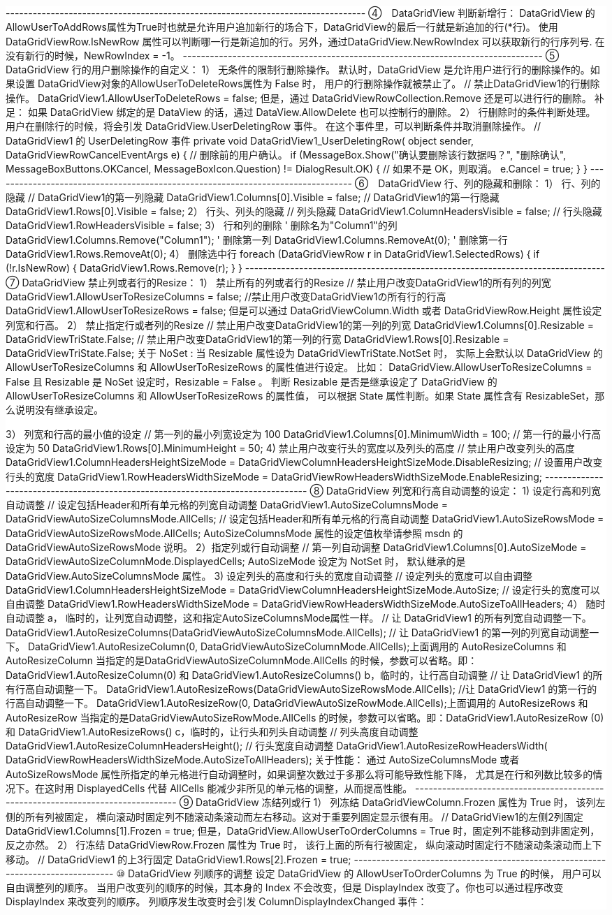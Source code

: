 \-\-\-\-\-\-\-\-\-\-\-\-\-\-\-\-\-\-\-\-\-\-\-\-\-\-\-\-\-\-\-\-\-\-\-\-\-\-\-\-\-\-\-\-\-\-\-\-\-\-\-\-\-\-\-\-\-\-\-\-\-\-\-\-\-\-\-\-\-\-\-\-\-\-\-\-\-\-\-\- ④　DataGridView 判断新增行： DataGridView 的AllowUserToAddRows属性为True时也就是允许用户追加新行的场合下，DataGridView的最后一行就是新追加的行(*行)。 使用 DataGridViewRow.IsNewRow 属性可以判断哪一行是新追加的行。另外，通过DataGridView.NewRowIndex 可以获取新行的行序列号. 在没有新行的时候，NewRowIndex = -1。 -------------------------------------------------------------------------------- ⑤　DataGridView 行的用户删除操作的自定义： 1） 无条件的限制行删除操作。 默认时，DataGridView 是允许用户进行行的删除操作的。如果设置 DataGridView对象的AllowUserToDeleteRows属性为 False 时， 用户的行删除操作就被禁止了。 // 禁止DataGridView1的行删除操作。 DataGridView1.AllowUserToDeleteRows = false; 但是，通过 DataGridViewRowCollection.Remove 还是可以进行行的删除。 补足： 如果 DataGridView 绑定的是 DataView 的话，通过 DataView.AllowDelete 也可以控制行的删除。 2） 行删除时的条件判断处理。 用户在删除行的时候，将会引发 DataGridView.UserDeletingRow 事件。 在这个事件里，可以判断条件并取消删除操作。 // DataGridView1 的 UserDeletingRow 事件 private void DataGridView1_UserDeletingRow( object sender, DataGridViewRowCancelEventArgs e) { // 删除前的用户确认。 if (MessageBox.Show("确认要删除该行数据吗？", "删除确认", MessageBoxButtons.OKCancel, MessageBoxIcon.Question) != DialogResult.OK) { // 如果不是 OK，则取消。 e.Cancel = true; } } -------------------------------------------------------------------------------- ⑥　DataGridView 行、列的隐藏和删除： 1） 行、列的隐藏 // DataGridView1的第一列隐藏 DataGridView1.Columns\[0\].Visible = false; // DataGridView1的第一行隐藏 DataGridView1.Rows\[0\].Visible = false; 2） 行头、列头的隐藏 // 列头隐藏 DataGridView1.ColumnHeadersVisible = false; // 行头隐藏 DataGridView1.RowHeadersVisible = false; 3） 行和列的删除 ' 删除名为"Column1"的列 DataGridView1.Columns.Remove("Column1"); ' 删除第一列 DataGridView1.Columns.RemoveAt(0); ' 删除第一行 DataGridView1.Rows.RemoveAt(0); 4） 删除选中行 foreach (DataGridViewRow r in DataGridView1.SelectedRows) { if (!r.IsNewRow) { DataGridView1.Rows.Remove(r); } } -------------------------------------------------------------------------------- ⑦ DataGridView 禁止列或者行的Resize： 1） 禁止所有的列或者行的Resize // 禁止用户改变DataGridView1的所有列的列宽 DataGridView1.AllowUserToResizeColumns = false; //禁止用户改变DataGridView1の所有行的行高 DataGridView1.AllowUserToResizeRows = false; 但是可以通过 DataGridViewColumn.Width 或者 DataGridViewRow.Height 属性设定列宽和行高。 2） 禁止指定行或者列的Resize // 禁止用户改变DataGridView1的第一列的列宽 DataGridView1.Columns\[0\].Resizable = DataGridViewTriState.False; // 禁止用户改变DataGridView1的第一列的行宽 DataGridView1.Rows\[0\].Resizable = DataGridViewTriState.False; 关于 NoSet : 当 Resizable 属性设为 DataGridViewTriState.NotSet 时， 实际上会默认以 DataGridView 的 AllowUserToResizeColumns 和 AllowUserToResizeRows 的属性值进行设定。 比如： DataGridView.AllowUserToResizeColumns = False 且 Resizable 是 NoSet 设定时，Resizable = False 。 判断 Resizable 是否是继承设定了 DataGridView 的 AllowUserToResizeColumns 和 AllowUserToResizeRows 的属性值， 可以根据 State 属性判断。如果 State 属性含有 ResizableSet，那么说明没有继承设定。  
  
3） 列宽和行高的最小值的设定 // 第一列的最小列宽设定为 100 DataGridView1.Columns\[0\].MinimumWidth = 100; // 第一行的最小行高设定为 50 DataGridView1.Rows\[0\].MinimumHeight = 50; 4) 禁止用户改变行头的宽度以及列头的高度 // 禁止用户改变列头的高度 DataGridView1.ColumnHeadersHeightSizeMode = DataGridViewColumnHeadersHeightSizeMode.DisableResizing; // 设置用户改变行头的宽度 DataGridView1.RowHeadersWidthSizeMode = DataGridViewRowHeadersWidthSizeMode.EnableResizing; -------------------------------------------------------------------------------- ⑧ DataGridView 列宽和行高自动调整的设定： 1) 设定行高和列宽自动调整 // 设定包括Header和所有单元格的列宽自动调整 DataGridView1.AutoSizeColumnsMode = DataGridViewAutoSizeColumnsMode.AllCells; // 设定包括Header和所有单元格的行高自动调整 DataGridView1.AutoSizeRowsMode = DataGridViewAutoSizeRowsMode.AllCells; AutoSizeColumnsMode 属性的设定值枚举请参照 msdn 的 DataGridViewAutoSizeRowsMode 说明。 2）指定列或行自动调整 // 第一列自动调整 DataGridView1.Columns\[0\].AutoSizeMode = DataGridViewAutoSizeColumnMode.DisplayedCells; AutoSizeMode 设定为 NotSet 时， 默认继承的是 DataGridView.AutoSizeColumnsMode 属性。 3) 设定列头的高度和行头的宽度自动调整 // 设定列头的宽度可以自由调整 DataGridView1.ColumnHeadersHeightSizeMode = DataGridViewColumnHeadersHeightSizeMode.AutoSize; // 设定行头的宽度可以自由调整 DataGridView1.RowHeadersWidthSizeMode = DataGridViewRowHeadersWidthSizeMode.AutoSizeToAllHeaders; 4） 随时自动调整 a， 临时的，让列宽自动调整，这和指定AutoSizeColumnsMode属性一样。 // 让 DataGridView1 的所有列宽自动调整一下。 DataGridView1.AutoResizeColumns(DataGridViewAutoSizeColumnsMode.AllCells); // 让 DataGridView1 的第一列的列宽自动调整一下。 DataGridView1.AutoResizeColumn(0, DataGridViewAutoSizeColumnMode.AllCells);上面调用的 AutoResizeColumns 和 AutoResizeColumn 当指定的是DataGridViewAutoSizeColumnMode.AllCells 的时候，参数可以省略。即： DataGridView1.AutoResizeColumn(0) 和 DataGridView1.AutoResizeColumns() b，临时的，让行高自动调整 // 让 DataGridView1 的所有行高自动调整一下。 DataGridView1.AutoResizeRows(DataGridViewAutoSizeRowsMode.AllCells); //让 DataGridView1 的第一行的行高自动调整一下。 DataGridView1.AutoResizeRow(0, DataGridViewAutoSizeRowMode.AllCells);上面调用的 AutoResizeRows 和 AutoResizeRow 当指定的是DataGridViewAutoSizeRowMode.AllCells 的时候，参数可以省略。即：DataGridView1.AutoResizeRow (0) 和 DataGridView1.AutoResizeRows() c，临时的，让行头和列头自动调整 // 列头高度自动调整 DataGridView1.AutoResizeColumnHeadersHeight(); // 行头宽度自动调整 DataGridView1.AutoResizeRowHeadersWidth( DataGridViewRowHeadersWidthSizeMode.AutoSizeToAllHeaders); 关于性能： 通过 AutoSizeColumnsMode 或者 AutoSizeRowsMode 属性所指定的单元格进行自动调整时，如果调整次数过于多那么将可能导致性能下降， 尤其是在行和列数比较多的情况下。在这时用 DisplayedCells 代替 AllCells 能减少非所见的单元格的调整，从而提高性能。 -------------------------------------------------------------------------------- ⑨ DataGridView 冻结列或行 1） 列冻结 DataGridViewColumn.Frozen 属性为 True 时， 该列左侧的所有列被固定， 横向滚动时固定列不随滚动条滚动而左右移动。这对于重要列固定显示很有用。 // DataGridView1的左侧2列固定 DataGridView1.Columns\[1\].Frozen = true; 但是，DataGridView.AllowUserToOrderColumns = True 时，固定列不能移动到非固定列， 反之亦然。 2） 行冻结 DataGridViewRow.Frozen 属性为 True 时， 该行上面的所有行被固定， 纵向滚动时固定行不随滚动条滚动而上下移动。 // DataGridView1 的上3行固定 DataGridView1.Rows\[2\].Frozen = true; -------------------------------------------------------------------------------- ⑩ DataGridView 列顺序的调整 设定 DataGridView 的 AllowUserToOrderColumns 为 True 的时候， 用户可以自由调整列的顺序。 当用户改变列的顺序的时候，其本身的 Index 不会改变，但是 DisplayIndex 改变了。你也可以通过程序改变 DisplayIndex 来改变列的顺序。 列顺序发生改变时会引发 ColumnDisplayIndexChanged 事件：  
  